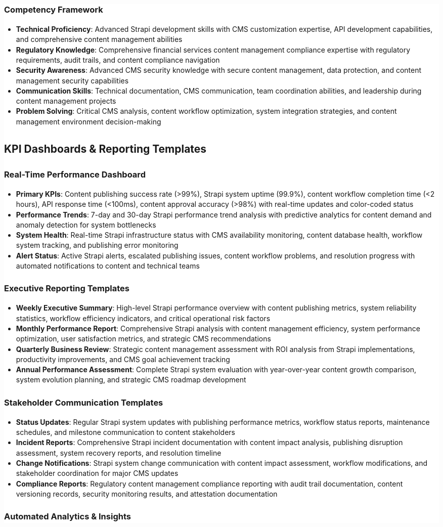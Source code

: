 ### **Competency Framework**

- **Technical Proficiency**: Advanced Strapi development skills with CMS customization expertise, API development capabilities, and comprehensive content management abilities
- **Regulatory Knowledge**: Comprehensive financial services content management compliance expertise with regulatory requirements, audit trails, and content compliance navigation
- **Security Awareness**: Advanced CMS security knowledge with secure content management, data protection, and content management security capabilities
- **Communication Skills**: Technical documentation, CMS communication, team coordination abilities, and leadership during content management projects
- **Problem Solving**: Critical CMS analysis, content workflow optimization, system integration strategies, and content management environment decision-making

## **KPI Dashboards & Reporting Templates**

### **Real-Time Performance Dashboard**

- **Primary KPIs**: Content publishing success rate (>99%), Strapi system uptime (99.9%), content workflow completion time (<2 hours), API response time (<100ms), content approval accuracy (>98%) with real-time updates and color-coded status
- **Performance Trends**: 7-day and 30-day Strapi performance trend analysis with predictive analytics for content demand and anomaly detection for system bottlenecks
- **System Health**: Real-time Strapi infrastructure status with CMS availability monitoring, content database health, workflow system tracking, and publishing error monitoring
- **Alert Status**: Active Strapi alerts, escalated publishing issues, content workflow problems, and resolution progress with automated notifications to content and technical teams

### **Executive Reporting Templates**

- **Weekly Executive Summary**: High-level Strapi performance overview with content publishing metrics, system reliability statistics, workflow efficiency indicators, and critical operational risk factors
- **Monthly Performance Report**: Comprehensive Strapi analysis with content management efficiency, system performance optimization, user satisfaction metrics, and strategic CMS recommendations
- **Quarterly Business Review**: Strategic content management assessment with ROI analysis from Strapi implementations, productivity improvements, and CMS goal achievement tracking
- **Annual Performance Assessment**: Complete Strapi system evaluation with year-over-year content growth comparison, system evolution planning, and strategic CMS roadmap development

### **Stakeholder Communication Templates**

- **Status Updates**: Regular Strapi system updates with publishing performance metrics, workflow status reports, maintenance schedules, and milestone communication to content stakeholders
- **Incident Reports**: Comprehensive Strapi incident documentation with content impact analysis, publishing disruption assessment, system recovery reports, and resolution timeline
- **Change Notifications**: Strapi system change communication with content impact assessment, workflow modifications, and stakeholder coordination for major CMS updates
- **Compliance Reports**: Regulatory content management compliance reporting with audit trail documentation, content versioning records, security monitoring results, and attestation documentation

### **Automated Analytics & Insights**
